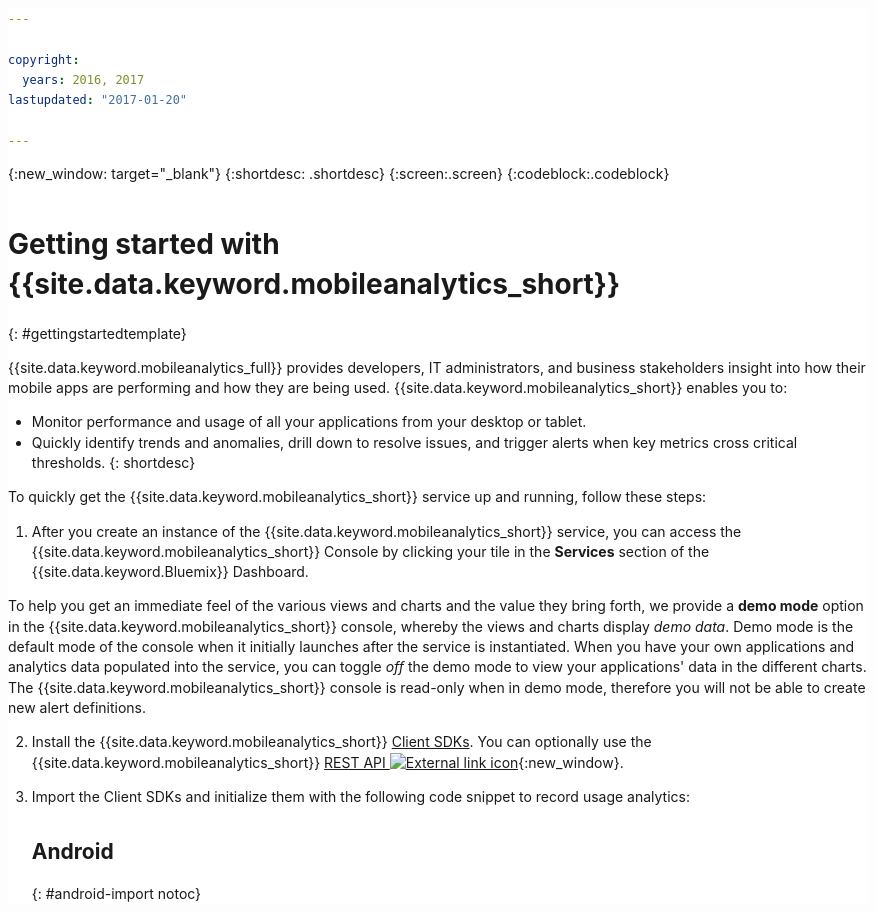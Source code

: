 ```yaml
---

copyright:
  years: 2016, 2017
lastupdated: "2017-01-20"

---
```

{:new_window: target="_blank"}
{:shortdesc: .shortdesc}
{:screen:.screen}
{:codeblock:.codeblock}

# Getting started with {{site.data.keyword.mobileanalytics_short}}

{: #gettingstartedtemplate}

{{site.data.keyword.mobileanalytics_full}} provides developers, IT administrators, and business stakeholders insight into how their mobile apps are performing and how they are being used. {{site.data.keyword.mobileanalytics_short}} enables you to:

* Monitor performance and usage of all your applications from your desktop or tablet. 
* Quickly identify trends and anomalies, drill down to resolve issues, and trigger alerts when key metrics cross critical thresholds. 
{: shortdesc}

To quickly get the {{site.data.keyword.mobileanalytics_short}} service up and running, follow these steps:

1. After you create an instance of the {{site.data.keyword.mobileanalytics_short}} service, you can access the {{site.data.keyword.mobileanalytics_short}} Console by clicking your tile in the **Services** section of the {{site.data.keyword.Bluemix}} Dashboard.

 To help you get an immediate feel of the various views and charts and the value they bring forth, we provide a **demo mode** option in the {{site.data.keyword.mobileanalytics_short}} console, whereby the views and charts display *demo data*. Demo mode is the default mode of the console when it initially launches after the service is instantiated. When you have your own applications and analytics data populated into the service, you can toggle *off* the demo mode to view your applications' data in the different charts. The {{site.data.keyword.mobileanalytics_short}} console is read-only when in demo mode, therefore you will not be able to create new alert definitions.

2. Install the {{site.data.keyword.mobileanalytics_short}} [Client SDKs](/docs/services/mobileanalytics/install-client-sdk.html). You can optionally use the {{site.data.keyword.mobileanalytics_short}} [REST API ![External link icon](../../icons/launch-glyph.svg "External link icon")](https://mobile-analytics-dashboard.{DomainName}/analytics-service/){:new_window}.

3. Import the Client SDKs and initialize them with the following code snippet to record usage analytics:

	## Android
	{: #android-import notoc}
